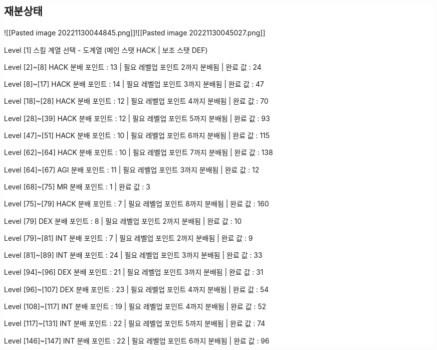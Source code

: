 재분상태
---
![[Pasted image 20221130044845.png]]![[Pasted image 20221130045027.png]]



Level [1]
스킬 계열 선택 - 도계열 (메인 스탯 HACK | 보조 스탯 DEF)

Level [2]~[8] 
HACK 분배 포인트 : 13 | 필요 레벨업 포인트 2까지 분배됨 | 완료 값 : 24

Level [8]~[17] 
HACK 분배 포인트 : 14 | 필요 레벨업 포인트 3까지 분배됨 | 완료 값 : 47

Level [18]~[28] 
HACK 분배 포인트 : 12 | 필요 레벨업 포인트 4까지 분배됨 | 완료 값 : 70

Level [28]~[39] 
HACK 분배 포인트 : 12 | 필요 레벨업 포인트 5까지 분배됨 | 완료 값 : 93

Level [47]~[51] 
HACK 분배 포인트 : 10 | 필요 레벨업 포인트 6까지 분배됨 | 완료 값 : 115

Level [62]~[64] 
HACK 분배 포인트 : 10 | 필요 레벨업 포인트 7까지 분배됨 | 완료 값 : 138

Level [64]~[67] 
AGI 분배 포인트 : 11 | 필요 레벨업 포인트 3까지 분배됨 | 완료 값 : 12

Level [68]~[75] 
MR 분배 포인트 : 1 | 완료 값 : 3

Level [75]~[79] 
HACK 분배 포인트 : 7 | 필요 레벨업 포인트 8까지 분배됨 | 완료 값 : 160

Level [79]
DEX 분배 포인트 : 8 | 필요 레벨업 포인트 2까지 분배됨 | 완료 값 : 10

Level [79]~[81] 
INT 분배 포인트 : 7 | 필요 레벨업 포인트 2까지 분배됨 | 완료 값 : 9

Level [81]~[89] 
INT 분배 포인트 : 24 | 필요 레벨업 포인트 3까지 분배됨 | 완료 값 : 33

Level [94]~[96] 
DEX 분배 포인트 : 21 | 필요 레벨업 포인트 3까지 분배됨 | 완료 값 : 31

Level [96]~[107] 
DEX 분배 포인트 : 23 | 필요 레벨업 포인트 4까지 분배됨 | 완료 값 : 54

Level [108]~[117] 
INT 분배 포인트 : 19 | 필요 레벨업 포인트 4까지 분배됨 | 완료 값 : 52

Level [117]~[131] 
INT 분배 포인트 : 22 | 필요 레벨업 포인트 5까지 분배됨 | 완료 값 : 74

Level [146]~[147] 
INT 분배 포인트 : 22 | 필요 레벨업 포인트 6까지 분배됨 | 완료 값 : 96
